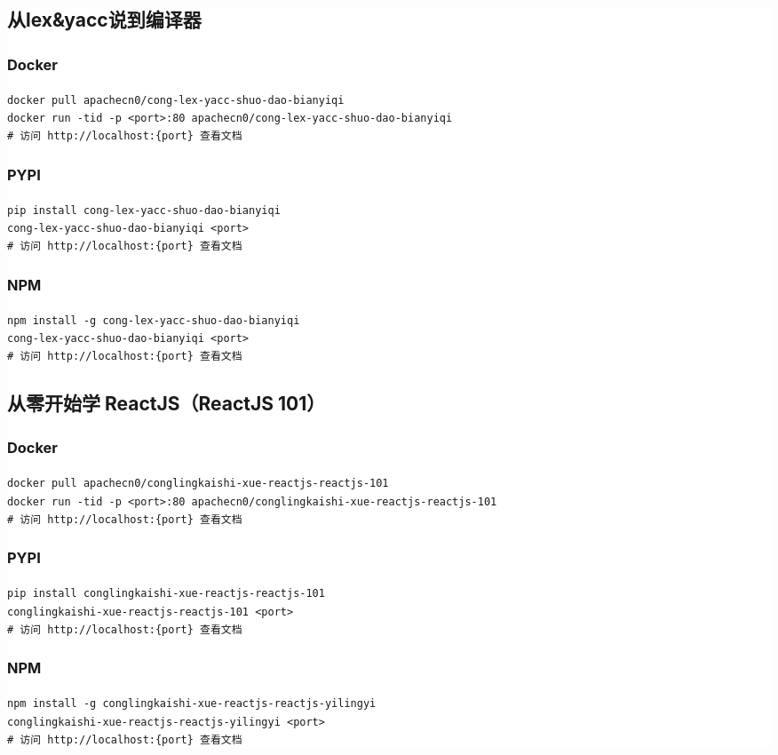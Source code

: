 ## 从lex&yacc说到编译器



### Docker

```
docker pull apachecn0/cong-lex-yacc-shuo-dao-bianyiqi
docker run -tid -p <port>:80 apachecn0/cong-lex-yacc-shuo-dao-bianyiqi
# 访问 http://localhost:{port} 查看文档
```

### PYPI

```
pip install cong-lex-yacc-shuo-dao-bianyiqi
cong-lex-yacc-shuo-dao-bianyiqi <port>
# 访问 http://localhost:{port} 查看文档
```

### NPM

```
npm install -g cong-lex-yacc-shuo-dao-bianyiqi
cong-lex-yacc-shuo-dao-bianyiqi <port>
# 访问 http://localhost:{port} 查看文档
```

## 从零开始学 ReactJS（ReactJS 101）



### Docker

```
docker pull apachecn0/conglingkaishi-xue-reactjs-reactjs-101
docker run -tid -p <port>:80 apachecn0/conglingkaishi-xue-reactjs-reactjs-101
# 访问 http://localhost:{port} 查看文档
```

### PYPI

```
pip install conglingkaishi-xue-reactjs-reactjs-101
conglingkaishi-xue-reactjs-reactjs-101 <port>
# 访问 http://localhost:{port} 查看文档
```

### NPM

```
npm install -g conglingkaishi-xue-reactjs-reactjs-yilingyi
conglingkaishi-xue-reactjs-reactjs-yilingyi <port>
# 访问 http://localhost:{port} 查看文档
```
